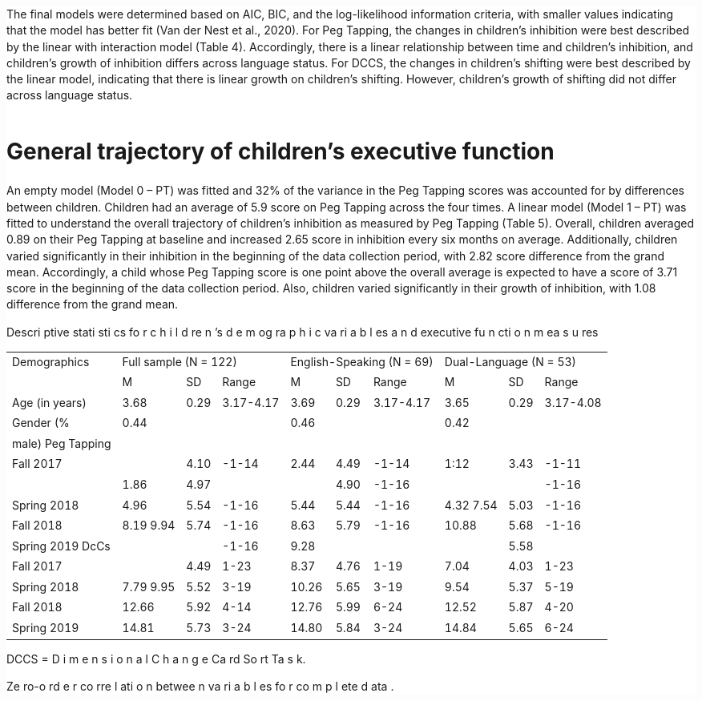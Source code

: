 The final models were determined based on AIC, BIC, and the log-likelihood information criteria, with smaller values indicating that the model has better fit (Van der Nest et al., 2020). For Peg Tapping, the changes in children’s inhibition were best described by the linear with interaction model (Table 4). Accordingly, there is a linear relationship between time and children’s inhibition, and children’s growth of inhibition differs across language status. For DCCS, the changes in children’s shifting were best described by the linear model, indicating that there is linear growth on children’s shifting. However, children’s growth of shifting did not differ across language status.

# General trajectory of children’s executive function

An empty model (Model 0 – PT) was fitted and $3 2 \%$ of the variance in the Peg Tapping scores was accounted for by differences between children. Children had an average of 5.9 score on Peg Tapping across the four times. A linear model (Model 1 – PT) was fitted to understand the overall trajectory of children’s inhibition as measured by Peg Tapping (Table 5). Overall, children averaged 0.89 on their Peg Tapping at baseline and increased 2.65 score in inhibition every six months on average. Additionally, children varied significantly in their inhibition in the beginning of the data collection period, with 2.82 score difference from the grand mean. Accordingly, a child whose Peg Tapping score is one point above the overall average is expected to have a score of 3.71 score in the beginning of the data collection period. Also, children varied significantly in their growth of inhibition, with 1.08 difference from the grand mean.

Descri ptive stati sti cs fo r c h i l d re n ’s d e m og ra p h i c va ri a b l es a n d executive fu n cti o n m ea s u res   

<html><body><table><tr><td> Demographics</td><td colspan="3">Full sample (N = 122)</td><td colspan="3">English-Speaking (N = 69)</td><td colspan="3">Dual-Language (N = 53)</td></tr><tr><td></td><td>M</td><td> SD</td><td>Range</td><td>M</td><td>SD</td><td> Range</td><td>M</td><td> SD</td><td>Range</td></tr><tr><td> Age (in years)</td><td>3.68</td><td>0.29</td><td>3.17-4.17</td><td>3.69</td><td>0.29</td><td>3.17-4.17</td><td>3.65</td><td>0.29</td><td>3.17-4.08</td></tr><tr><td>Gender (%</td><td>0.44</td><td></td><td></td><td>0.46</td><td></td><td></td><td>0.42</td><td></td><td></td></tr><tr><td>male) Peg Tapping</td><td></td><td></td><td></td><td></td><td></td><td></td><td></td><td></td><td></td></tr><tr><td>Fall 2017</td><td></td><td>4.10</td><td>-1-14</td><td>2.44</td><td>4.49</td><td>-1-14</td><td>1:12</td><td>3.43</td><td>-1-11</td></tr><tr><td></td><td>1.86</td><td>4.97</td><td></td><td></td><td>4.90</td><td>-1-16</td><td></td><td></td><td>-1-16</td></tr><tr><td> Spring 2018</td><td>4.96</td><td>5.54</td><td>-1-16</td><td>5.44</td><td>5.44</td><td>-1-16</td><td>4.32 7.54</td><td>5.03</td><td>-1-16</td></tr><tr><td>Fall 2018</td><td>8.19 9.94</td><td>5.74</td><td>-1-16</td><td>8.63</td><td>5.79</td><td>-1-16</td><td>10.88</td><td>5.68</td><td>-1-16</td></tr><tr><td>Spring 2019 DcCs</td><td></td><td></td><td>-1-16</td><td>9.28</td><td></td><td></td><td></td><td>5.58</td><td></td></tr><tr><td>Fall 2017</td><td></td><td>4.49</td><td>1-23</td><td>8.37</td><td>4.76</td><td>1-19</td><td>7.04</td><td>4.03</td><td>1-23</td></tr><tr><td>Spring 2018</td><td>7.79 9.95</td><td>5.52</td><td>3-19</td><td>10.26</td><td>5.65</td><td>3-19</td><td>9.54</td><td>5.37</td><td>5-19</td></tr><tr><td>Fall 2018</td><td>12.66</td><td>5.92</td><td>4-14</td><td>12.76</td><td>5.99</td><td>6-24</td><td>12.52</td><td>5.87</td><td>4-20</td></tr><tr><td>Spring 2019</td><td>14.81</td><td>5.73</td><td>3-24</td><td>14.80</td><td>5.84</td><td>3-24</td><td>14.84</td><td>5.65</td><td>6-24</td></tr></table></body></html>

DCCS $=$ D i m e n s i o n a l C h a n g e Ca rd So rt Ta s k.

Ze ro-o rd e r co rre l ati o n betwee n va ri a b l es fo r co m p l ete d ata .   
